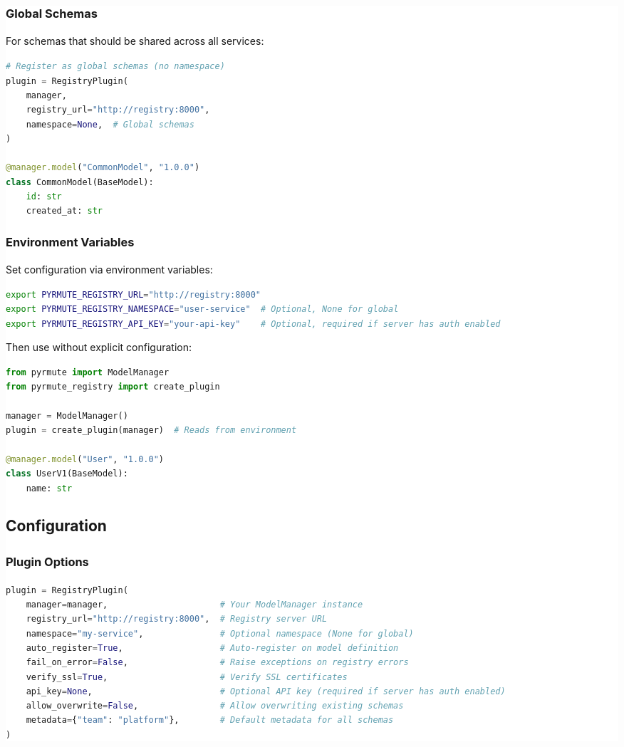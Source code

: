 
### Global Schemas

For schemas that should be shared across all services:

```python
# Register as global schemas (no namespace)
plugin = RegistryPlugin(
    manager,
    registry_url="http://registry:8000",
    namespace=None,  # Global schemas
)

@manager.model("CommonModel", "1.0.0")
class CommonModel(BaseModel):
    id: str
    created_at: str
```

### Environment Variables

Set configuration via environment variables:

```bash
export PYRMUTE_REGISTRY_URL="http://registry:8000"
export PYRMUTE_REGISTRY_NAMESPACE="user-service"  # Optional, None for global
export PYRMUTE_REGISTRY_API_KEY="your-api-key"    # Optional, required if server has auth enabled
```

Then use without explicit configuration:

```python
from pyrmute import ModelManager
from pyrmute_registry import create_plugin

manager = ModelManager()
plugin = create_plugin(manager)  # Reads from environment

@manager.model("User", "1.0.0")
class UserV1(BaseModel):
    name: str
```

## Configuration

### Plugin Options

```python
plugin = RegistryPlugin(
    manager=manager,                      # Your ModelManager instance
    registry_url="http://registry:8000",  # Registry server URL
    namespace="my-service",               # Optional namespace (None for global)
    auto_register=True,                   # Auto-register on model definition
    fail_on_error=False,                  # Raise exceptions on registry errors
    verify_ssl=True,                      # Verify SSL certificates
    api_key=None,                         # Optional API key (required if server has auth enabled)
    allow_overwrite=False,                # Allow overwriting existing schemas
    metadata={"team": "platform"},        # Default metadata for all schemas
)
```
